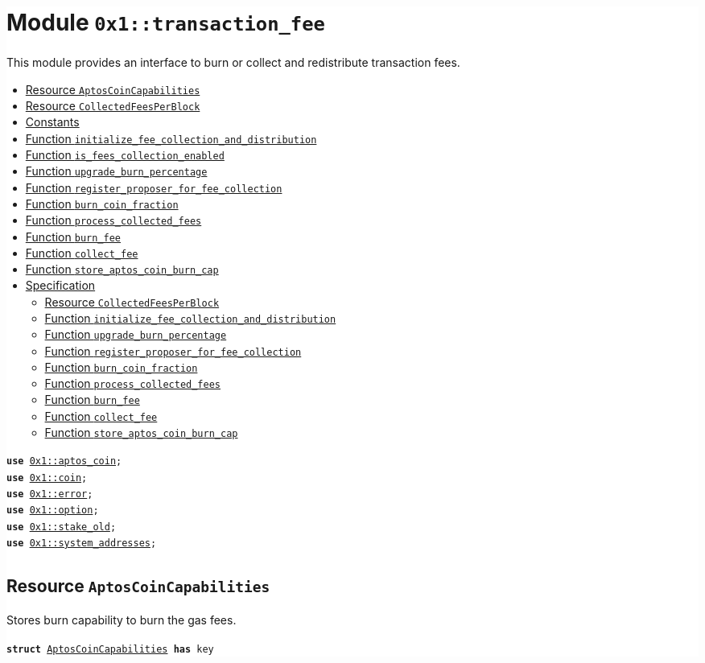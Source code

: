 
<a name="0x1_transaction_fee"></a>

# Module `0x1::transaction_fee`

This module provides an interface to burn or collect and redistribute transaction fees.


-  [Resource `AptosCoinCapabilities`](#0x1_transaction_fee_AptosCoinCapabilities)
-  [Resource `CollectedFeesPerBlock`](#0x1_transaction_fee_CollectedFeesPerBlock)
-  [Constants](#@Constants_0)
-  [Function `initialize_fee_collection_and_distribution`](#0x1_transaction_fee_initialize_fee_collection_and_distribution)
-  [Function `is_fees_collection_enabled`](#0x1_transaction_fee_is_fees_collection_enabled)
-  [Function `upgrade_burn_percentage`](#0x1_transaction_fee_upgrade_burn_percentage)
-  [Function `register_proposer_for_fee_collection`](#0x1_transaction_fee_register_proposer_for_fee_collection)
-  [Function `burn_coin_fraction`](#0x1_transaction_fee_burn_coin_fraction)
-  [Function `process_collected_fees`](#0x1_transaction_fee_process_collected_fees)
-  [Function `burn_fee`](#0x1_transaction_fee_burn_fee)
-  [Function `collect_fee`](#0x1_transaction_fee_collect_fee)
-  [Function `store_aptos_coin_burn_cap`](#0x1_transaction_fee_store_aptos_coin_burn_cap)
-  [Specification](#@Specification_1)
    -  [Resource `CollectedFeesPerBlock`](#@Specification_1_CollectedFeesPerBlock)
    -  [Function `initialize_fee_collection_and_distribution`](#@Specification_1_initialize_fee_collection_and_distribution)
    -  [Function `upgrade_burn_percentage`](#@Specification_1_upgrade_burn_percentage)
    -  [Function `register_proposer_for_fee_collection`](#@Specification_1_register_proposer_for_fee_collection)
    -  [Function `burn_coin_fraction`](#@Specification_1_burn_coin_fraction)
    -  [Function `process_collected_fees`](#@Specification_1_process_collected_fees)
    -  [Function `burn_fee`](#@Specification_1_burn_fee)
    -  [Function `collect_fee`](#@Specification_1_collect_fee)
    -  [Function `store_aptos_coin_burn_cap`](#@Specification_1_store_aptos_coin_burn_cap)


<pre><code><b>use</b> <a href="aptos_coin.md#0x1_aptos_coin">0x1::aptos_coin</a>;
<b>use</b> <a href="coin.md#0x1_coin">0x1::coin</a>;
<b>use</b> <a href="../../aptos-stdlib/../move-stdlib/doc/error.md#0x1_error">0x1::error</a>;
<b>use</b> <a href="../../aptos-stdlib/../move-stdlib/doc/option.md#0x1_option">0x1::option</a>;
<b>use</b> <a href="stake.md#0x1_stake_old">0x1::stake_old</a>;
<b>use</b> <a href="system_addresses.md#0x1_system_addresses">0x1::system_addresses</a>;
</code></pre>



<a name="0x1_transaction_fee_AptosCoinCapabilities"></a>

## Resource `AptosCoinCapabilities`

Stores burn capability to burn the gas fees.


<pre><code><b>struct</b> <a href="transaction_fee.md#0x1_transaction_fee_AptosCoinCapabilities">AptosCoinCapabilities</a> <b>has</b> key
</code></pre>
